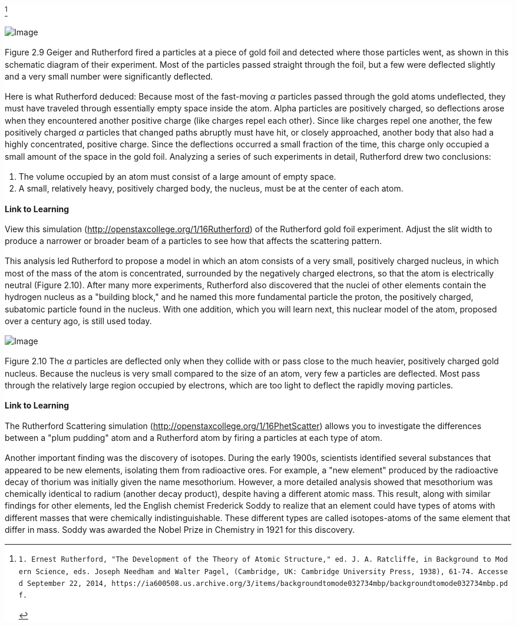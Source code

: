 [^0]
[^0]:    1. Ernest Rutherford, "The Development of the Theory of Atomic Structure," ed. J. A. Ratcliffe, in Background to Modern Science, eds. Joseph Needham and Walter Pagel, (Cambridge, UK: Cambridge University Press, 1938), 61-74. Accessed September 22, 2014, https://ia600508.us.archive.org/3/items/backgroundtomode032734mbp/backgroundtomode032734mbp.pdf.

![Image](Chapter_2_images/img-9.jpeg)

Figure 2.9 Geiger and Rutherford fired a particles at a piece of gold foil and detected where those particles went, as shown in this schematic diagram of their experiment. Most of the particles passed straight through the foil, but a few were deflected slightly and a very small number were significantly deflected.

Here is what Rutherford deduced: Because most of the fast-moving $\alpha$ particles passed through the gold atoms undeflected, they must have traveled through essentially empty space inside the atom. Alpha particles are positively charged, so deflections arose when they encountered another positive charge (like charges repel each other). Since like charges repel one another, the few positively charged $\alpha$ particles that changed paths abruptly must have hit, or closely approached, another body that also had a highly concentrated, positive charge. Since the deflections occurred a small fraction of the time, this charge only occupied a small amount of the space in the gold foil. Analyzing a series of such experiments in detail, Rutherford drew two conclusions:

1. The volume occupied by an atom must consist of a large amount of empty space.
2. A small, relatively heavy, positively charged body, the nucleus, must be at the center of each atom.

**Link to Learning** 

View this simulation (http://openstaxcollege.org/1/16Rutherford) of the Rutherford gold foil experiment. Adjust the slit width to produce a narrower or broader beam of a particles to see how that affects the scattering pattern.

This analysis led Rutherford to propose a model in which an atom consists of a very small, positively charged nucleus, in which most of the mass of the atom is concentrated, surrounded by the negatively charged electrons, so that the atom is electrically neutral (Figure 2.10). After many more experiments, Rutherford also discovered that the nuclei of other elements contain the hydrogen nucleus as a "building block," and he named this more fundamental particle the proton, the positively charged, subatomic particle found in the nucleus. With one addition, which you will learn next, this nuclear model of the atom, proposed over a century ago, is still used today.

![Image](Chapter_2_images/img-10.jpeg)

Figure 2.10 The $\alpha$ particles are deflected only when they collide with or pass close to the much heavier, positively charged gold nucleus. Because the nucleus is very small compared to the size of an atom, very few a particles are deflected. Most pass through the relatively large region occupied by electrons, which are too light to deflect the rapidly moving particles.

**Link to Learning** 

The Rutherford Scattering simulation (http://openstaxcollege.org/1/16PhetScatter) allows you to investigate the differences between a "plum pudding" atom and a Rutherford atom by firing a particles at each type of atom.

Another important finding was the discovery of isotopes. During the early 1900s, scientists identified several substances that appeared to be new elements, isolating them from radioactive ores. For example, a "new element" produced by the radioactive decay of thorium was initially given the name mesothorium. However, a more detailed analysis showed that mesothorium was chemically identical to radium (another decay product), despite having a different atomic mass. This result, along with similar findings for other elements, led the English chemist Frederick Soddy to realize that an element could have types of atoms with different masses that were chemically indistinguishable. These different types are called isotopes-atoms of the same element that differ in mass. Soddy was awarded the Nobel Prize in Chemistry in 1921 for this discovery.


[^0]:    3. Per the IUPAC definition, group 12 elements are not transition metals, though they are often referred to as such. Additional details on this group's elements are provided in a chapter on transition metals and coordination chemistry.